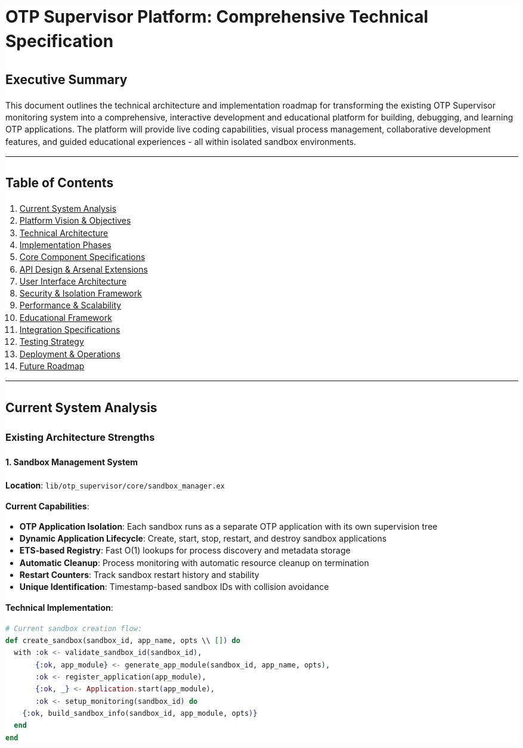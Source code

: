 # OTP Supervisor Platform: Comprehensive Technical Specification

## Executive Summary

This document outlines the technical architecture and implementation roadmap for transforming the existing OTP Supervisor monitoring system into a comprehensive, interactive development and educational platform for building, debugging, and learning OTP applications. The platform will provide live coding capabilities, visual process management, collaborative development features, and guided educational experiences - all within isolated sandbox environments.

---

## Table of Contents

1. [Current System Analysis](#current-system-analysis)
2. [Platform Vision & Objectives](#platform-vision--objectives)
3. [Technical Architecture](#technical-architecture)
4. [Implementation Phases](#implementation-phases)
5. [Core Component Specifications](#core-component-specifications)
6. [API Design & Arsenal Extensions](#api-design--arsenal-extensions)
7. [User Interface Architecture](#user-interface-architecture)
8. [Security & Isolation Framework](#security--isolation-framework)
9. [Performance & Scalability](#performance--scalability)
10. [Educational Framework](#educational-framework)
11. [Integration Specifications](#integration-specifications)
12. [Testing Strategy](#testing-strategy)
13. [Deployment & Operations](#deployment--operations)
14. [Future Roadmap](#future-roadmap)

---

## Current System Analysis

### Existing Architecture Strengths

#### 1. **Sandbox Management System**
**Location**: `lib/otp_supervisor/core/sandbox_manager.ex`

**Current Capabilities**:
- **OTP Application Isolation**: Each sandbox runs as a separate OTP application with its own supervision tree
- **Dynamic Application Lifecycle**: Create, start, stop, restart, and destroy sandbox applications
- **ETS-based Registry**: Fast O(1) lookups for process discovery and metadata storage
- **Automatic Cleanup**: Process monitoring with automatic resource cleanup on termination
- **Restart Counters**: Track sandbox restart history and stability
- **Unique Identification**: Timestamp-based sandbox IDs with collision avoidance

**Technical Implementation**:
```elixir
# Current sandbox creation flow:
def create_sandbox(sandbox_id, app_name, opts \\ []) do
  with :ok <- validate_sandbox_id(sandbox_id),
       {:ok, app_module} <- generate_app_module(sandbox_id, app_name, opts),
       :ok <- register_application(app_module),
       {:ok, _} <- Application.start(app_module),
       :ok <- setup_monitoring(sandbox_id) do
    {:ok, build_sandbox_info(sandbox_id, app_module, opts)}
  end
end
```
